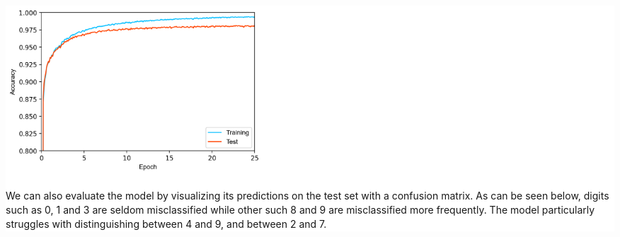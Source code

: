 <img src="/assets/images/mnist_acc.png" style="width: calc(1em * 26);" alt="Accuracy of the neural network"/>
</div>

We can also evaluate the model by visualizing its predictions on the test set with a confusion matrix. As can be seen below, digits such as 0, 1 and 3 are seldom misclassified while other such 8 and 9 are misclassified more frequently. The model particularly struggles with distinguishing between 4 and 9, and between 2 and 7.

<div align="center">